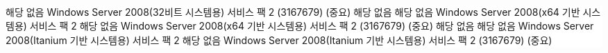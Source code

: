 </td>
<td style="border:1px solid black;">
해당 없음

</td>
<td style="border:1px solid black;">
Windows Server 2008(32비트 시스템용) 서비스 팩 2  
(3167679)  
(중요)

</td>
<td style="border:1px solid black;">
해당 없음

</td>
<td style="border:1px solid black;">
해당 없음

</td>
</tr>
<tr>
<td style="border:1px solid black;">
Windows Server 2008(x64 기반 시스템용) 서비스 팩 2

</td>
<td style="border:1px solid black;">
해당 없음

</td>
<td style="border:1px solid black;">
Windows Server 2008(x64 기반 시스템용) 서비스 팩 2  
(3167679)  
(중요)

</td>
<td style="border:1px solid black;">
해당 없음

</td>
<td style="border:1px solid black;">
해당 없음

</td>
</tr>
<tr>
<td style="border:1px solid black;">
Windows Server 2008(Itanium 기반 시스템용) 서비스 팩 2

</td>
<td style="border:1px solid black;">
해당 없음

</td>
<td style="border:1px solid black;">
Windows Server 2008(Itanium 기반 시스템용) 서비스 팩 2  
(3167679)  
(중요)
